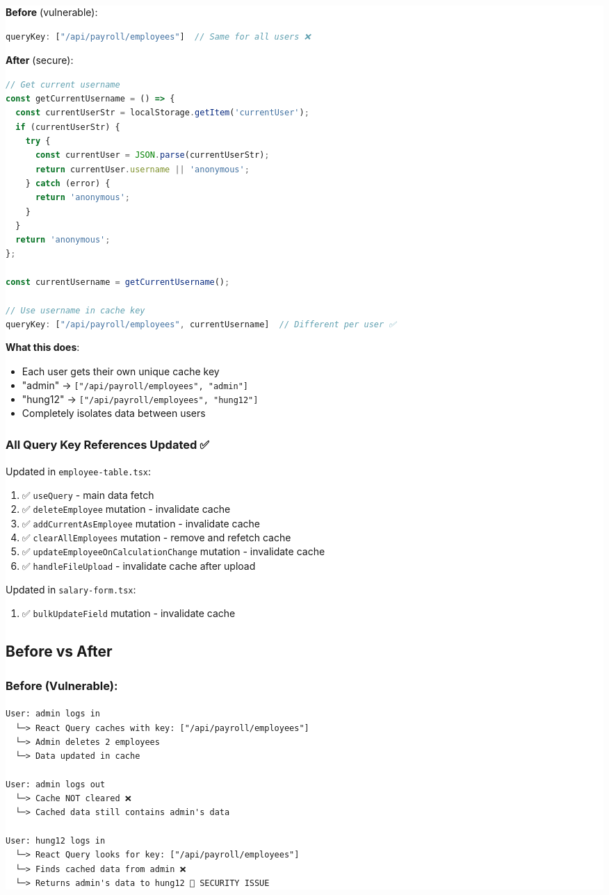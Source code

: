 **Before** (vulnerable):
```typescript
queryKey: ["/api/payroll/employees"]  // Same for all users ❌
```

**After** (secure):
```typescript
// Get current username
const getCurrentUsername = () => {
  const currentUserStr = localStorage.getItem('currentUser');
  if (currentUserStr) {
    try {
      const currentUser = JSON.parse(currentUserStr);
      return currentUser.username || 'anonymous';
    } catch (error) {
      return 'anonymous';
    }
  }
  return 'anonymous';
};

const currentUsername = getCurrentUsername();

// Use username in cache key
queryKey: ["/api/payroll/employees", currentUsername]  // Different per user ✅
```

**What this does**:
- Each user gets their own unique cache key
- "admin" → `["/api/payroll/employees", "admin"]`
- "hung12" → `["/api/payroll/employees", "hung12"]`
- Completely isolates data between users

### All Query Key References Updated ✅

Updated in `employee-table.tsx`:
1. ✅ `useQuery` - main data fetch
2. ✅ `deleteEmployee` mutation - invalidate cache
3. ✅ `addCurrentAsEmployee` mutation - invalidate cache  
4. ✅ `clearAllEmployees` mutation - remove and refetch cache
5. ✅ `updateEmployeeOnCalculationChange` mutation - invalidate cache
6. ✅ `handleFileUpload` - invalidate cache after upload

Updated in `salary-form.tsx`:
1. ✅ `bulkUpdateField` mutation - invalidate cache

## Before vs After

### Before (Vulnerable):
```
User: admin logs in
  └─> React Query caches with key: ["/api/payroll/employees"]
  └─> Admin deletes 2 employees
  └─> Data updated in cache

User: admin logs out
  └─> Cache NOT cleared ❌
  └─> Cached data still contains admin's data

User: hung12 logs in  
  └─> React Query looks for key: ["/api/payroll/employees"]
  └─> Finds cached data from admin ❌
  └─> Returns admin's data to hung12 🚨 SECURITY ISSUE
```

